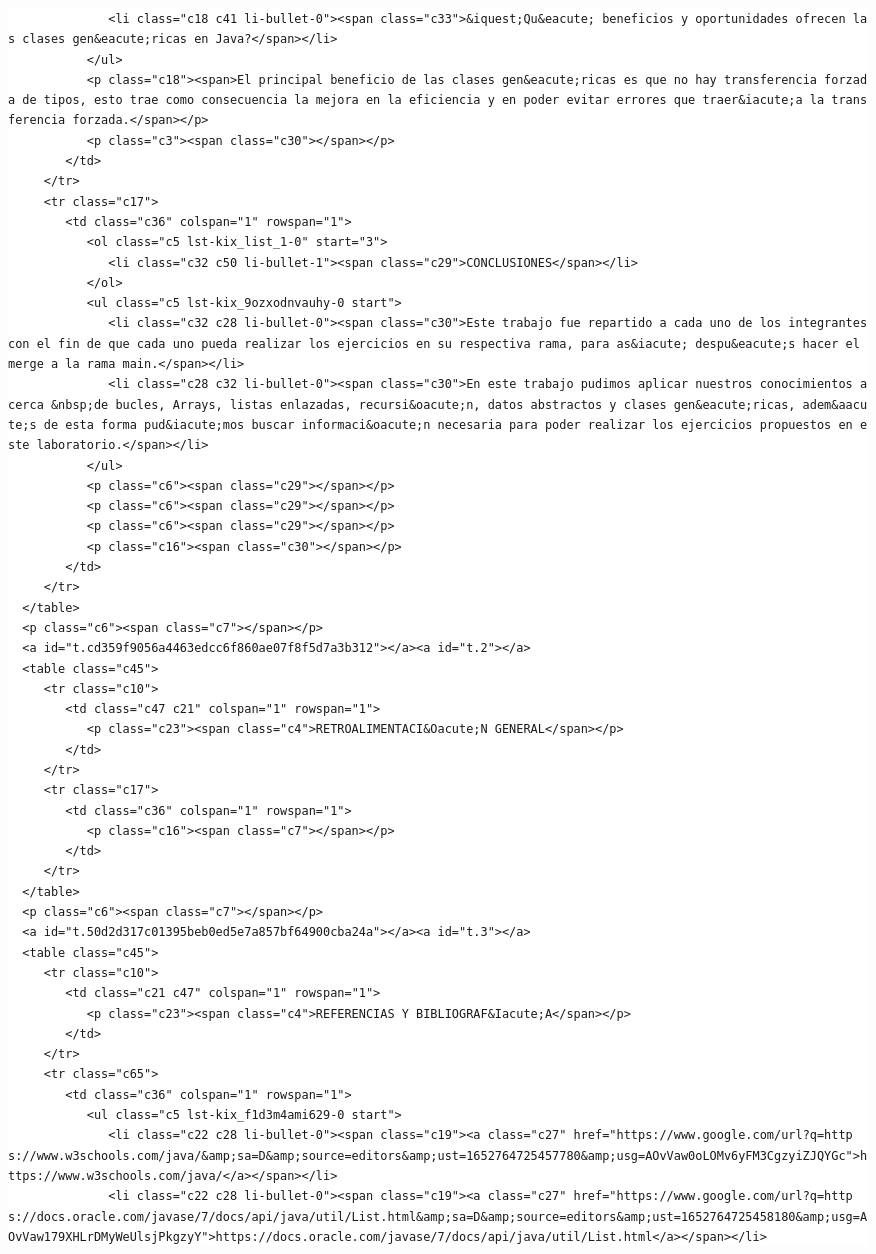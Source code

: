                   <li class="c18 c41 li-bullet-0"><span class="c33">&iquest;Qu&eacute; beneficios y oportunidades ofrecen las clases gen&eacute;ricas en Java?</span></li>
               </ul>
               <p class="c18"><span>El principal beneficio de las clases gen&eacute;ricas es que no hay transferencia forzada de tipos, esto trae como consecuencia la mejora en la eficiencia y en poder evitar errores que traer&iacute;a la transferencia forzada.</span></p>
               <p class="c3"><span class="c30"></span></p>
            </td>
         </tr>
         <tr class="c17">
            <td class="c36" colspan="1" rowspan="1">
               <ol class="c5 lst-kix_list_1-0" start="3">
                  <li class="c32 c50 li-bullet-1"><span class="c29">CONCLUSIONES</span></li>
               </ol>
               <ul class="c5 lst-kix_9ozxodnvauhy-0 start">
                  <li class="c32 c28 li-bullet-0"><span class="c30">Este trabajo fue repartido a cada uno de los integrantes con el fin de que cada uno pueda realizar los ejercicios en su respectiva rama, para as&iacute; despu&eacute;s hacer el merge a la rama main.</span></li>
                  <li class="c28 c32 li-bullet-0"><span class="c30">En este trabajo pudimos aplicar nuestros conocimientos acerca &nbsp;de bucles, Arrays, listas enlazadas, recursi&oacute;n, datos abstractos y clases gen&eacute;ricas, adem&aacute;s de esta forma pud&iacute;mos buscar informaci&oacute;n necesaria para poder realizar los ejercicios propuestos en este laboratorio.</span></li>
               </ul>
               <p class="c6"><span class="c29"></span></p>
               <p class="c6"><span class="c29"></span></p>
               <p class="c6"><span class="c29"></span></p>
               <p class="c16"><span class="c30"></span></p>
            </td>
         </tr>
      </table>
      <p class="c6"><span class="c7"></span></p>
      <a id="t.cd359f9056a4463edcc6f860ae07f8f5d7a3b312"></a><a id="t.2"></a>
      <table class="c45">
         <tr class="c10">
            <td class="c47 c21" colspan="1" rowspan="1">
               <p class="c23"><span class="c4">RETROALIMENTACI&Oacute;N GENERAL</span></p>
            </td>
         </tr>
         <tr class="c17">
            <td class="c36" colspan="1" rowspan="1">
               <p class="c16"><span class="c7"></span></p>
            </td>
         </tr>
      </table>
      <p class="c6"><span class="c7"></span></p>
      <a id="t.50d2d317c01395beb0ed5e7a857bf64900cba24a"></a><a id="t.3"></a>
      <table class="c45">
         <tr class="c10">
            <td class="c21 c47" colspan="1" rowspan="1">
               <p class="c23"><span class="c4">REFERENCIAS Y BIBLIOGRAF&Iacute;A</span></p>
            </td>
         </tr>
         <tr class="c65">
            <td class="c36" colspan="1" rowspan="1">
               <ul class="c5 lst-kix_f1d3m4ami629-0 start">
                  <li class="c22 c28 li-bullet-0"><span class="c19"><a class="c27" href="https://www.google.com/url?q=https://www.w3schools.com/java/&amp;sa=D&amp;source=editors&amp;ust=1652764725457780&amp;usg=AOvVaw0oLOMv6yFM3CgzyiZJQYGc">https://www.w3schools.com/java/</a></span></li>
                  <li class="c22 c28 li-bullet-0"><span class="c19"><a class="c27" href="https://www.google.com/url?q=https://docs.oracle.com/javase/7/docs/api/java/util/List.html&amp;sa=D&amp;source=editors&amp;ust=1652764725458180&amp;usg=AOvVaw179XHLrDMyWeUlsjPkgzyY">https://docs.oracle.com/javase/7/docs/api/java/util/List.html</a></span></li>